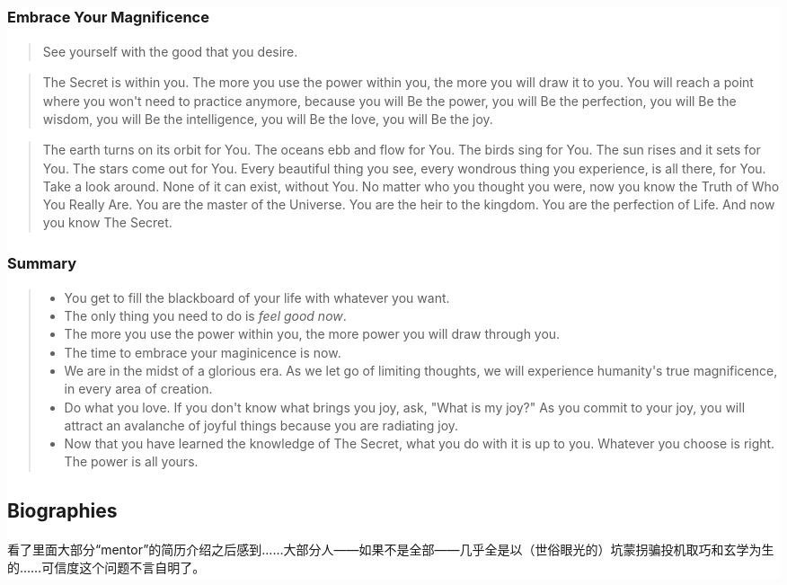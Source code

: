 ### Embrace Your Magnificence

> See yourself with the good that you desire.

> The Secret is within you. The more you use the power within you, the more you will draw it to you. You will reach a point where you won't need to practice anymore, because you will Be the power, you will Be the perfection, you will Be the wisdom, you will Be the intelligence, you will Be the love, you will Be the joy.	

> The earth turns on its orbit for You. The oceans ebb and flow for You. The birds sing for You. The sun rises and it sets for You. The stars come out for You. Every beautiful thing you see, every wondrous thing you experience, is all there, for You. Take a look around. None of it can exist, without You. No matter who you thought you were, now you know the Truth of Who You Really Are. You are the master of the Universe. You are the heir to the kingdom. You are the perfection of Life. And now you know The Secret.

### Summary

> - You get to fill the blackboard of your life with whatever you want.
> - The only thing you need to do is *feel good now*.
> - The more you use the power within you, the more power you will draw through you.
> - The time to embrace your maginicence is now.
> - We are in the midst of a glorious era. As we let go of limiting thoughts, we will experience humanity's true magnificence, in every area of creation.
> - Do what you love. If you don't know what brings you joy, ask, "What is my joy?" As you commit to your joy, you will attract an avalanche of joyful things because you are radiating joy.
> - Now that you have learned the knowledge of The Secret, what you do with it is up to you. Whatever you choose is right. The power is all yours.

## Biographies

看了里面大部分“mentor”的简历介绍之后感到……大部分人——如果不是全部——几乎全是以（世俗眼光的）坑蒙拐骗投机取巧和玄学为生的……可信度这个问题不言自明了。
